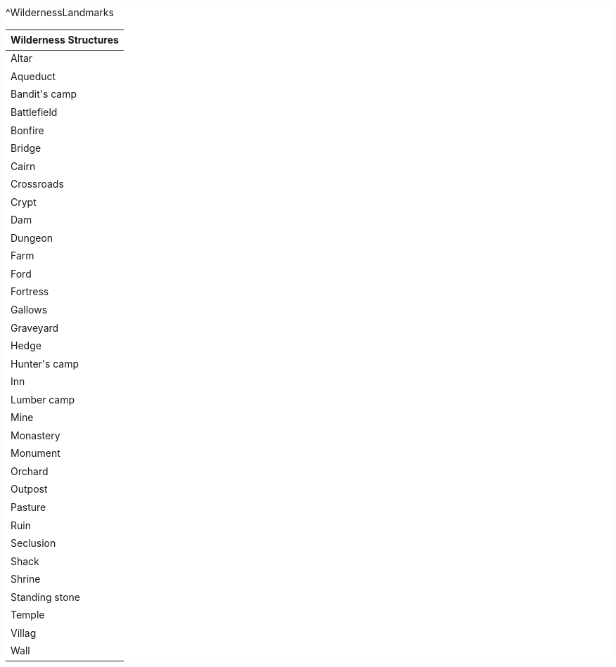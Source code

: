^WildernessLandmarks


| Wilderness Structures |
| - |
| Altar |
| Aqueduct |
| Bandit's camp |
| Battlefield |
| Bonfire |
| Bridge |
| Cairn |
| Crossroads |
| Crypt |
| Dam |
| Dungeon |
| Farm |
| Ford |
| Fortress |
| Gallows |
| Graveyard |
| Hedge |
| Hunter's camp |
| Inn |
| Lumber camp |
| Mine |
| Monastery |
| Monument |
| Orchard |
| Outpost |
| Pasture |
| Ruin |
| Seclusion |
| Shack |
| Shrine |
| Standing stone |
| Temple |
| Villag |
| Wall |